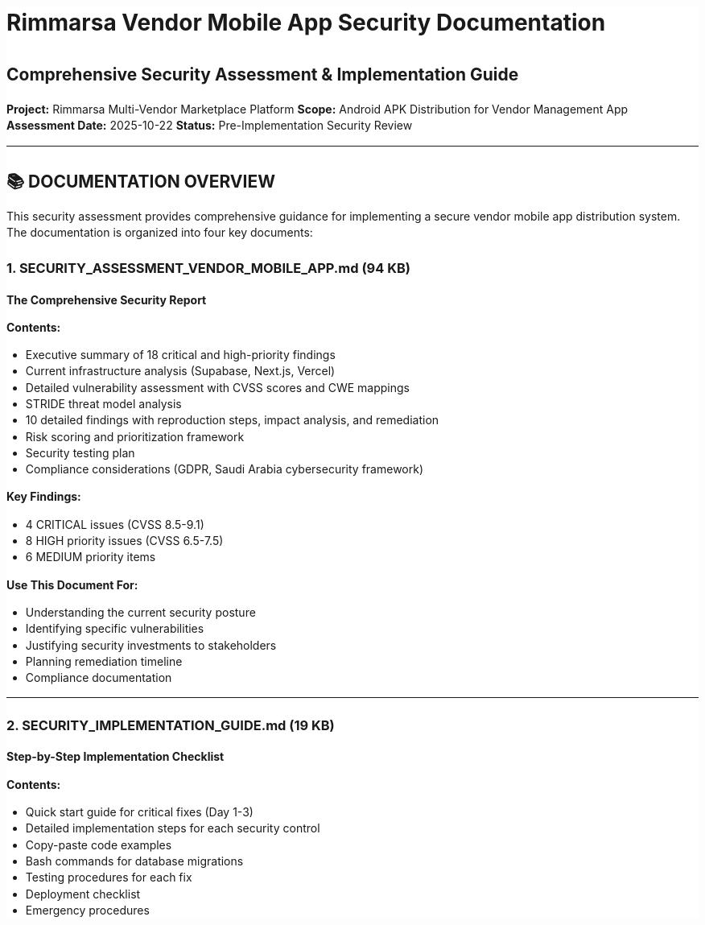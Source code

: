 # Rimmarsa Vendor Mobile App Security Documentation
## Comprehensive Security Assessment & Implementation Guide

**Project:** Rimmarsa Multi-Vendor Marketplace Platform
**Scope:** Android APK Distribution for Vendor Management App
**Assessment Date:** 2025-10-22
**Status:** Pre-Implementation Security Review

---

## 📚 DOCUMENTATION OVERVIEW

This security assessment provides comprehensive guidance for implementing a secure vendor mobile app distribution system. The documentation is organized into four key documents:

### 1. **SECURITY_ASSESSMENT_VENDOR_MOBILE_APP.md** (94 KB)
**The Comprehensive Security Report**

**Contents:**
- Executive summary of 18 critical and high-priority findings
- Current infrastructure analysis (Supabase, Next.js, Vercel)
- Detailed vulnerability assessment with CVSS scores and CWE mappings
- STRIDE threat model analysis
- 10 detailed findings with reproduction steps, impact analysis, and remediation
- Risk scoring and prioritization framework
- Security testing plan
- Compliance considerations (GDPR, Saudi Arabia cybersecurity framework)

**Key Findings:**
- 4 CRITICAL issues (CVSS 8.5-9.1)
- 8 HIGH priority issues (CVSS 6.5-7.5)
- 6 MEDIUM priority items

**Use This Document For:**
- Understanding the current security posture
- Identifying specific vulnerabilities
- Justifying security investments to stakeholders
- Planning remediation timeline
- Compliance documentation

---

### 2. **SECURITY_IMPLEMENTATION_GUIDE.md** (19 KB)
**Step-by-Step Implementation Checklist**

**Contents:**
- Quick start guide for critical fixes (Day 1-3)
- Detailed implementation steps for each security control
- Copy-paste code examples
- Bash commands for database migrations
- Testing procedures for each fix
- Deployment checklist
- Emergency procedures
